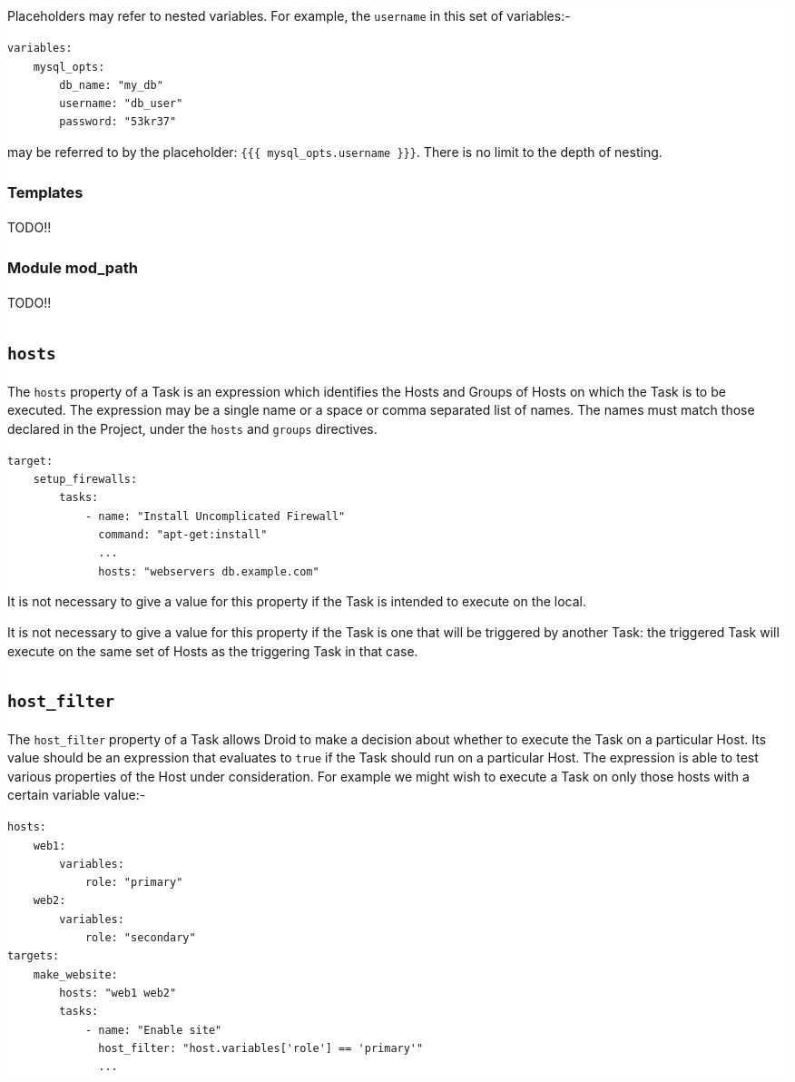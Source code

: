Placeholders may refer to nested variables. For example, the `username` in this
set of variables:-

    variables:
        mysql_opts:
            db_name: "my_db"
            username: "db_user"
            password: "53kr37"

may be referred to by the placeholder: `{{{ mysql_opts.username }}}`.  There is
no limit to the depth of nesting.

### Templates

TODO!!

### Module mod_path

TODO!!

## `hosts`

The `hosts` property of a Task is an expression which identifies the Hosts and
Groups of Hosts on which the Task is to be executed.  The expression may be a
single name or a space or comma separated list of names.  The names must match
those declared in the Project, under the `hosts` and `groups` directives.

    target:
        setup_firewalls:
            tasks:
                - name: "Install Uncomplicated Firewall"
                  command: "apt-get:install"
                  ...
                  hosts: "webservers db.example.com"

It is not necessary to give a value for this property if the Task is intended
to execute on the local.

It is not necessary to give a value for this property if the Task is one that
will be triggered by another Task: the triggered Task will execute on the same
set of Hosts as the triggering Task in that case.

## `host_filter`

The `host_filter` property of a Task allows Droid to make a decision about
whether to execute the Task on a particular Host.  Its value should be an
expression that evaluates to `true` if the Task should run on a particular
Host.  The expression is able to test various properties of the Host under
consideration.  For example we might wish to execute a Task on only those hosts
with a certain variable value:-

    hosts:
        web1:
            variables:
                role: "primary"
        web2:
            variables:
                role: "secondary"
    targets:
        make_website:
            hosts: "web1 web2"
            tasks:
                - name: "Enable site"
                  host_filter: "host.variables['role'] == 'primary'"
                  ...


[conf-host]: </configuration-reference/host.html> "Host configuration"
[symfony-expr-syntax]: <https://symfony.com/doc/current/components/expression_language/syntax.html> "The Expression Syntax"
[remote-exec]: </enable-remote-command-execution.html> "Enable remote command execution"